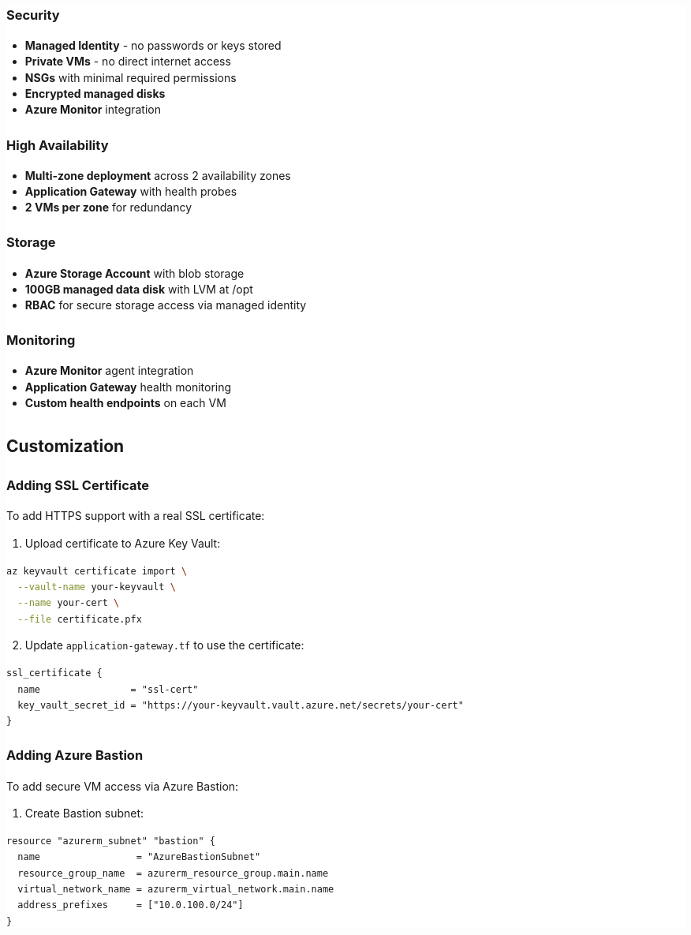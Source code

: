 ### Security
- **Managed Identity** - no passwords or keys stored
- **Private VMs** - no direct internet access
- **NSGs** with minimal required permissions
- **Encrypted managed disks**
- **Azure Monitor** integration

### High Availability
- **Multi-zone deployment** across 2 availability zones
- **Application Gateway** with health probes
- **2 VMs per zone** for redundancy

### Storage
- **Azure Storage Account** with blob storage
- **100GB managed data disk** with LVM at /opt
- **RBAC** for secure storage access via managed identity

### Monitoring
- **Azure Monitor** agent integration
- **Application Gateway** health monitoring
- **Custom health endpoints** on each VM

## Customization

### Adding SSL Certificate
To add HTTPS support with a real SSL certificate:

1. Upload certificate to Azure Key Vault:
```bash
az keyvault certificate import \
  --vault-name your-keyvault \
  --name your-cert \
  --file certificate.pfx
```

2. Update `application-gateway.tf` to use the certificate:
```hcl
ssl_certificate {
  name                = "ssl-cert"
  key_vault_secret_id = "https://your-keyvault.vault.azure.net/secrets/your-cert"
}
```

### Adding Azure Bastion
To add secure VM access via Azure Bastion:

1. Create Bastion subnet:
```hcl
resource "azurerm_subnet" "bastion" {
  name                 = "AzureBastionSubnet"
  resource_group_name  = azurerm_resource_group.main.name
  virtual_network_name = azurerm_virtual_network.main.name
  address_prefixes     = ["10.0.100.0/24"]
}
```
